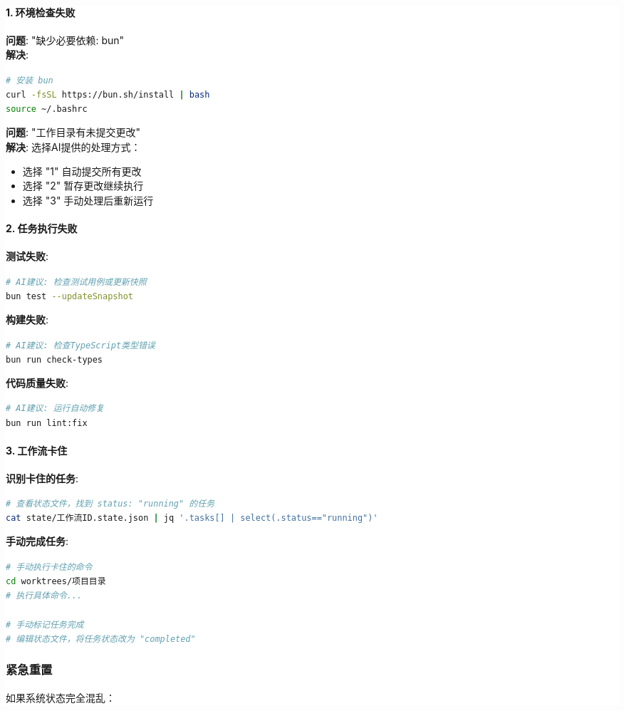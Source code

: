 #### 1. 环境检查失败

**问题**: "缺少必要依赖: bun"  
**解决**: 
```bash
# 安装 bun
curl -fsSL https://bun.sh/install | bash
source ~/.bashrc
```

**问题**: "工作目录有未提交更改"  
**解决**: 选择AI提供的处理方式：
- 选择 "1" 自动提交所有更改
- 选择 "2" 暂存更改继续执行
- 选择 "3" 手动处理后重新运行

#### 2. 任务执行失败

**测试失败**:
```bash
# AI建议: 检查测试用例或更新快照
bun test --updateSnapshot
```

**构建失败**:
```bash
# AI建议: 检查TypeScript类型错误
bun run check-types
```

**代码质量失败**:
```bash
# AI建议: 运行自动修复
bun run lint:fix
```

#### 3. 工作流卡住

**识别卡住的任务**:
```bash
# 查看状态文件，找到 status: "running" 的任务
cat state/工作流ID.state.json | jq '.tasks[] | select(.status=="running")'
```

**手动完成任务**:
```bash
# 手动执行卡住的命令
cd worktrees/项目目录
# 执行具体命令...

# 手动标记任务完成
# 编辑状态文件，将任务状态改为 "completed"
```

### 紧急重置

如果系统状态完全混乱：

